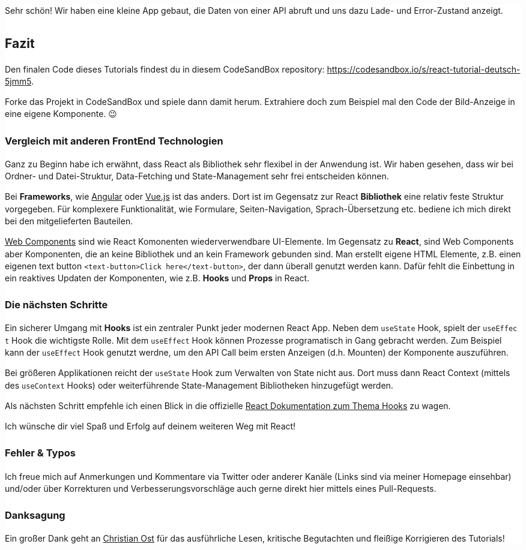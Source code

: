 Sehr schön! Wir haben eine kleine App gebaut, die Daten von einer API abruft und uns dazu Lade- und Error-Zustand anzeigt.

## Fazit

Den finalen Code dieses Tutorials findest du in diesem CodeSandBox repository: <https://codesandbox.io/s/react-tutorial-deutsch-5jmm5>.

Forke das Projekt in CodeSandBox und spiele dann damit herum. Extrahiere doch zum Beispiel mal den Code der Bild-Anzeige in eine eigene Komponente. 😉

### Vergleich mit anderen FrontEnd Technologien

Ganz zu Beginn habe ich erwähnt, dass React als Bibliothek sehr flexibel in der Anwendung ist. Wir haben gesehen, dass wir bei Ordner- und Datei-Struktur, Data-Fetching und State-Management sehr frei entscheiden können.

Bei **Frameworks**, wie [Angular](https://angular.io/) oder [Vue.js](https://vuejs.org/) ist das anders. Dort ist im Gegensatz zur React **Bibliothek** eine relativ feste Struktur vorgegeben. Für komplexere Funktionalität, wie Formulare, Seiten-Navigation, Sprach-Übersetzung etc. bediene ich mich direkt bei den mitgelieferten Bauteilen.

[Web Components](https://developer.mozilla.org/de/docs/Web/Web_Components) sind wie React Komonenten wiederverwendbare UI-Elemente. Im Gegensatz zu **React**, sind Web Components aber Komponenten, die an keine Bibliothek und an kein Framework gebunden sind. Man erstellt eigene HTML Elemente, z.B. einen eigenen text button `<text-button>Click here</text-button>`, der dann überall genutzt werden kann. Dafür fehlt die Einbettung in ein reaktives Updaten der Komponenten, wie z.B. **Hooks** und **Props** in React.

### Die nächsten Schritte

Ein sicherer Umgang mit **Hooks** ist ein zentraler Punkt jeder modernen React App. Neben dem `useState` Hook, spielt der `useEffect` Hook die wichtigste Rolle. Mit dem `useEffect` Hook können Prozesse programatisch in Gang gebracht werden. Zum Beispiel kann der `useEffect` Hook genutzt werdne, um den API Call beim ersten Anzeigen (d.h. Mounten) der Komponente auszuführen.

Bei größeren Applikationen reicht der `useState` Hook zum Verwalten von State nicht aus. Dort muss dann React Context (mittels des `useContext` Hooks) oder weiterführende State-Management Bibliotheken hinzugefügt werden.

Als nächsten Schritt empfehle ich einen Blick in die offizielle [React Dokumentation zum Thema Hooks](https://reactjs.org/docs/hooks-overview.html) zu wagen.

Ich wünsche dir viel Spaß und Erfolg auf deinem weiteren Weg mit React!

### Fehler & Typos

Ich freue mich auf Anmerkungen und Kommentare via Twitter oder anderer Kanäle (Links sind via meiner Homepage einsehbar) und/oder über Korrekturen und Verbesserungsvorschläge auch gerne direkt hier mittels eines Pull-Requests.

### Danksagung

Ein großer Dank geht an [Christian Ost](https://twitter.com/_christianost) für das ausführliche Lesen, kritische Begutachten und fleißige Korrigieren des Tutorials!
